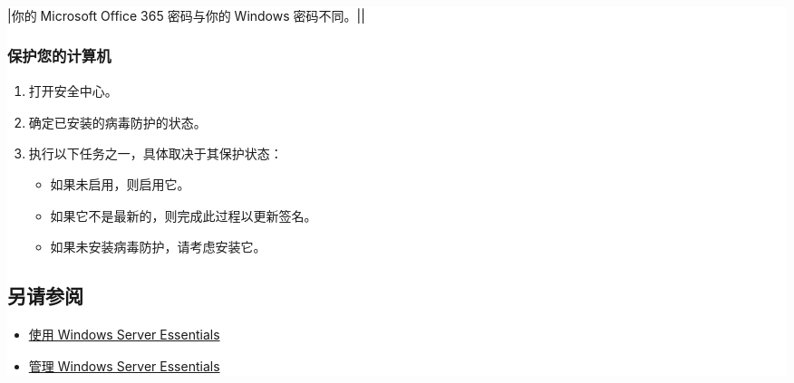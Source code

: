 |你的 Microsoft Office 365 密码与你的 Windows 密码不同。||  
  
###  <a name="to-protect-your-computer"></a><a name="BKMK_Protect"></a>保护您的计算机  
  
1.  打开安全中心。  
  
2.  确定已安装的病毒防护的状态。  
  
3.  执行以下任务之一，具体取决于其保护状态：  
  
    -   如果未启用，则启用它。  
  
    -   如果它不是最新的，则完成此过程以更新签名。  
  
    -   如果未安装病毒防护，请考虑安装它。  
  
## <a name="see-also"></a>另请参阅  
  
-   [使用 Windows Server Essentials](../use/Use-Windows-Server-Essentials.md)  
  
-   [管理 Windows Server Essentials](Manage-Windows-Server-Essentials.md)
